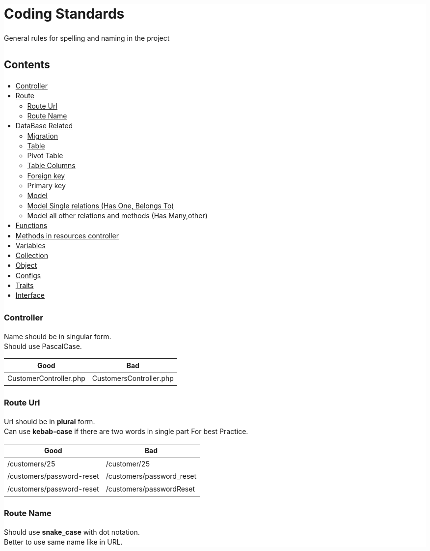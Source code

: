 # Coding Standards
General rules for spelling and naming in the project
## Contents
* [Controller](#controller)
* [Route](#route-url)
    * [Route Url](#route-url)
    * [Route Name](#route-name)
* [DataBase Related](#migration )
    * [Migration](#migration)
    * [Table](#table)
    * [Pivot Table](#pivot-table)
    * [Table Columns](#table-columns)
    * [Foreign key](#foreign-key)
    * [Primary key](#primary-key)
    * [Model](#model)
    * [Model Single relations (Has One, Belongs To)](#model-single-relations-has-one-belongs-to)
    * [Model all other relations and methods (Has Many,other)](#model-all-other-relations-and-methods-has-many-other)
* [Functions](#functions)
* [Methods in resources controller](#methods-in-resources-controller)
* [Variables](#variables)
* [Collection](#collection)
* [Object](#object)
* [Configs](#configs)
* [Traits](#traits)
* [Interface](#single-responsibility-principle)

### **Controller**
Name should be in singular form.  
Should use PascalCase.

Good | Bad
------------ | -------------
CustomerController.php | CustomersController.php

### **Route Url**
Url should be in **plural** form.  
Can use **kebab-case** if there are two words in single part For best Practice.

Good | Bad
------------ | -------------
/customers/25 | /customer/25
/customers/password-reset | /customers/password_reset
/customers/password-reset | /customers/passwordReset

### **Route Name**
Should use **snake_case** with dot notation.  
Better to use same name like in URL.
